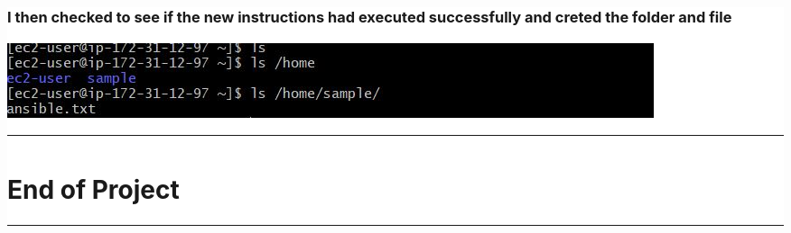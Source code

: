 ### I then checked to see if the new instructions had executed successfully and creted the folder and file

![webserver1](./images/playbook-file-created.JPG)

---
# End of Project 
---



